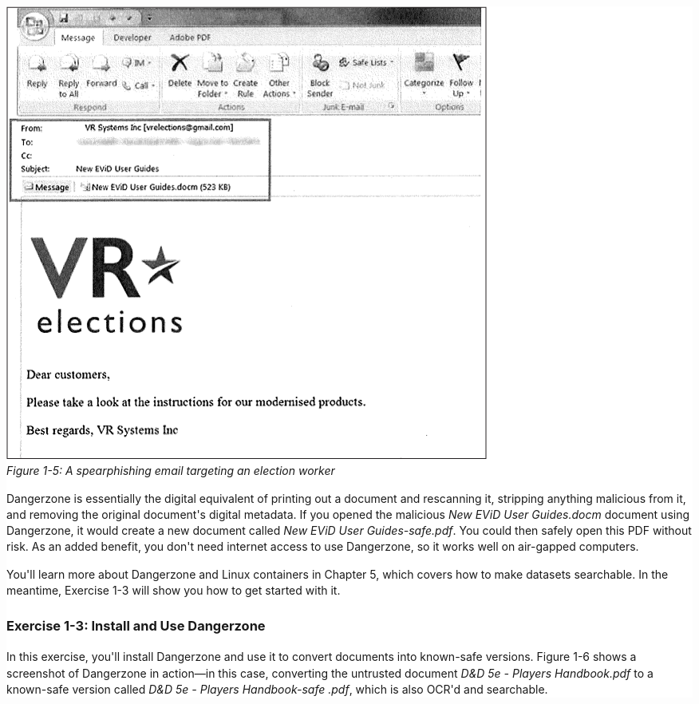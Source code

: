 ![`Figure 1-5: A spearphishing email targeting an election worker`](media/images/Figure1-5.png)  
*Figure 1-5: A spearphishing email targeting an election worker*

Dangerzone is essentially the digital equivalent of printing out a
document and rescanning it, stripping anything malicious from it, and
removing the original document's digital metadata. If you opened the
malicious *New EViD User Guides.docm* document using Dangerzone, it
would create a new document called *New EViD User Guides-safe.pdf*. You
could then safely open this PDF without risk. As an added benefit, you
don't need internet access to use Dangerzone, so it works well on
air-gapped computers.

You'll learn more about Dangerzone and Linux containers in Chapter 5,
which covers how to make datasets
searchable. In the meantime, Exercise 1-3 will show you how to get
started with it.



### Exercise 1-3: Install and Use Dangerzone

In this exercise, you'll install Dangerzone and use it to convert
documents into known-safe versions. Figure 1-6
shows a screenshot of Dangerzone in action&mdash;in this case, converting
the untrusted document *D&D 5e - Players Handbook.pdf* to a known-safe
version called *D&D 5e - Players Handbook-safe .pdf*, which is also
OCR'd and searchable.
